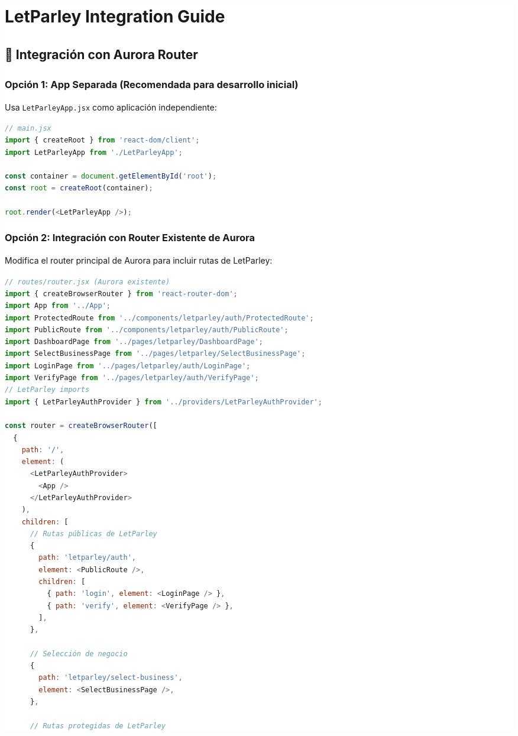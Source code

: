 # LetParley Integration Guide

## 🚀 Integración con Aurora Router

### Opción 1: App Separada (Recomendada para desarrollo inicial)

Usa `LetParleyApp.jsx` como aplicación independiente:

```javascript
// main.jsx
import { createRoot } from 'react-dom/client';
import LetParleyApp from './LetParleyApp';

const container = document.getElementById('root');
const root = createRoot(container);

root.render(<LetParleyApp />);
```

### Opción 2: Integración con Router Existente de Aurora

Modifica el router principal de Aurora para incluir rutas de LetParley:

```javascript
// routes/router.jsx (Aurora existente)
import { createBrowserRouter } from 'react-router-dom';
import App from '../App';
import ProtectedRoute from '../components/letparley/auth/ProtectedRoute';
import PublicRoute from '../components/letparley/auth/PublicRoute';
import DashboardPage from '../pages/letparley/DashboardPage';
import SelectBusinessPage from '../pages/letparley/SelectBusinessPage';
import LoginPage from '../pages/letparley/auth/LoginPage';
import VerifyPage from '../pages/letparley/auth/VerifyPage';
// LetParley imports
import { LetParleyAuthProvider } from '../providers/LetParleyAuthProvider';

const router = createBrowserRouter([
  {
    path: '/',
    element: (
      <LetParleyAuthProvider>
        <App />
      </LetParleyAuthProvider>
    ),
    children: [
      // Rutas públicas de LetParley
      {
        path: 'letparley/auth',
        element: <PublicRoute />,
        children: [
          { path: 'login', element: <LoginPage /> },
          { path: 'verify', element: <VerifyPage /> },
        ],
      },

      // Selección de negocio
      {
        path: 'letparley/select-business',
        element: <SelectBusinessPage />,
      },

      // Rutas protegidas de LetParley
```